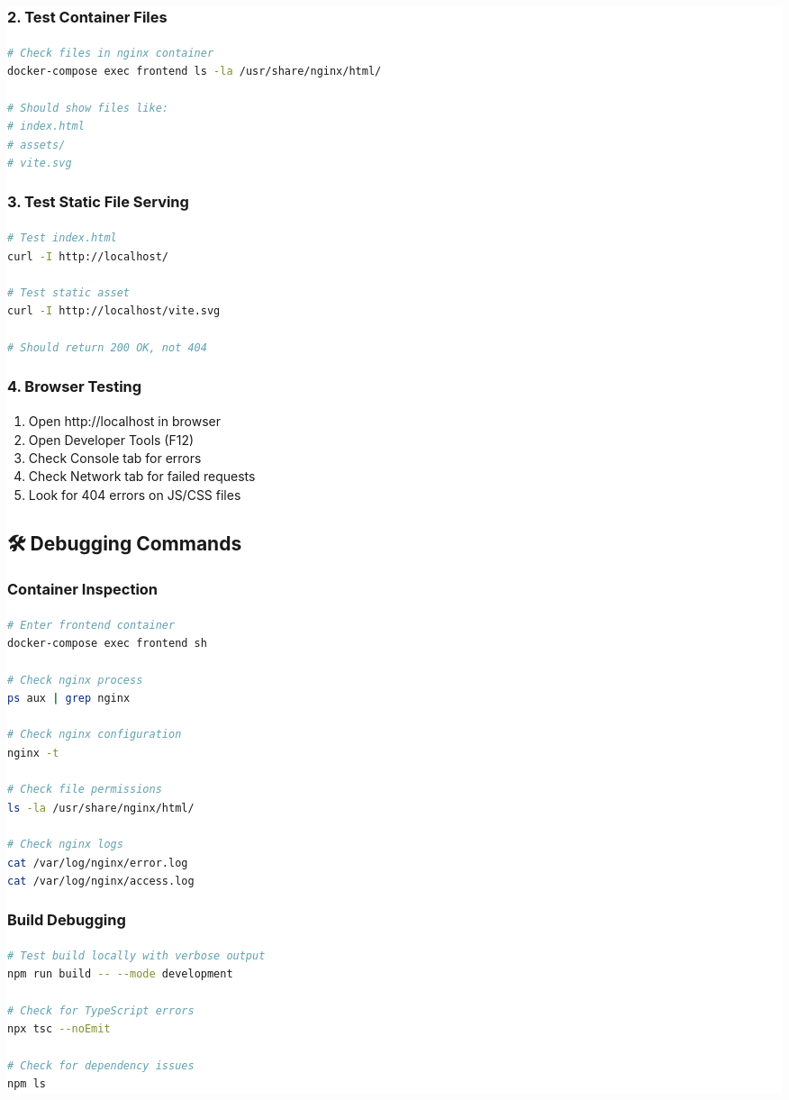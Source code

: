 ### **2. Test Container Files**
```bash
# Check files in nginx container
docker-compose exec frontend ls -la /usr/share/nginx/html/

# Should show files like:
# index.html
# assets/
# vite.svg
```

### **3. Test Static File Serving**
```bash
# Test index.html
curl -I http://localhost/

# Test static asset
curl -I http://localhost/vite.svg

# Should return 200 OK, not 404
```

### **4. Browser Testing**
1. Open http://localhost in browser
2. Open Developer Tools (F12)
3. Check Console tab for errors
4. Check Network tab for failed requests
5. Look for 404 errors on JS/CSS files

## 🛠️ **Debugging Commands**

### **Container Inspection**
```bash
# Enter frontend container
docker-compose exec frontend sh

# Check nginx process
ps aux | grep nginx

# Check nginx configuration
nginx -t

# Check file permissions
ls -la /usr/share/nginx/html/

# Check nginx logs
cat /var/log/nginx/error.log
cat /var/log/nginx/access.log
```

### **Build Debugging**
```bash
# Test build locally with verbose output
npm run build -- --mode development

# Check for TypeScript errors
npx tsc --noEmit

# Check for dependency issues
npm ls
```
